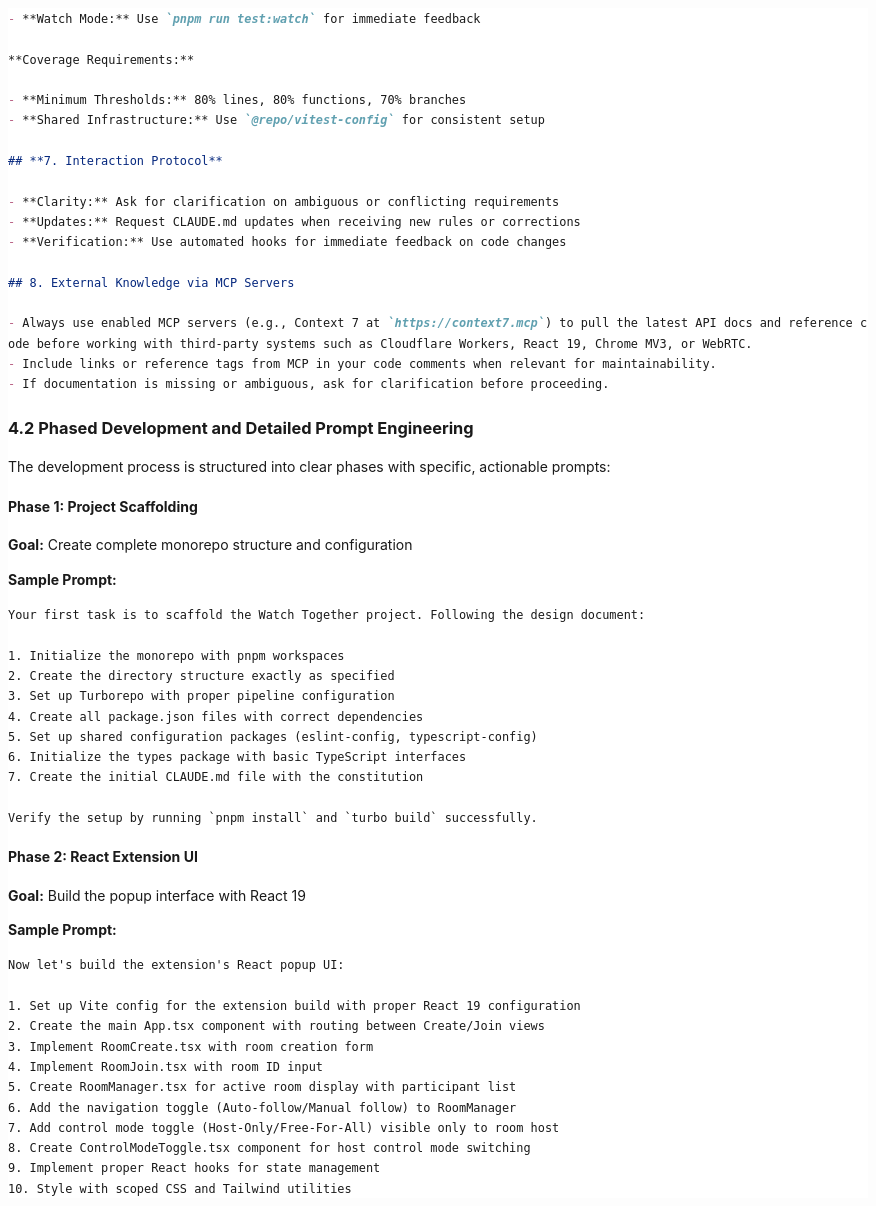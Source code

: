 ```markdown
- **Watch Mode:** Use `pnpm run test:watch` for immediate feedback

**Coverage Requirements:**

- **Minimum Thresholds:** 80% lines, 80% functions, 70% branches
- **Shared Infrastructure:** Use `@repo/vitest-config` for consistent setup

## **7. Interaction Protocol**

- **Clarity:** Ask for clarification on ambiguous or conflicting requirements
- **Updates:** Request CLAUDE.md updates when receiving new rules or corrections
- **Verification:** Use automated hooks for immediate feedback on code changes

## 8. External Knowledge via MCP Servers

- Always use enabled MCP servers (e.g., Context 7 at `https://context7.mcp`) to pull the latest API docs and reference code before working with third-party systems such as Cloudflare Workers, React 19, Chrome MV3, or WebRTC.
- Include links or reference tags from MCP in your code comments when relevant for maintainability.
- If documentation is missing or ambiguous, ask for clarification before proceeding.
```

### **4.2 Phased Development and Detailed Prompt Engineering**

The development process is structured into clear phases with specific, actionable prompts:

#### **Phase 1: Project Scaffolding**

**Goal:** Create complete monorepo structure and configuration

**Sample Prompt:**

```
Your first task is to scaffold the Watch Together project. Following the design document:

1. Initialize the monorepo with pnpm workspaces
2. Create the directory structure exactly as specified
3. Set up Turborepo with proper pipeline configuration
4. Create all package.json files with correct dependencies
5. Set up shared configuration packages (eslint-config, typescript-config)
6. Initialize the types package with basic TypeScript interfaces
7. Create the initial CLAUDE.md file with the constitution

Verify the setup by running `pnpm install` and `turbo build` successfully.
```

#### **Phase 2: React Extension UI**

**Goal:** Build the popup interface with React 19

**Sample Prompt:**

```
Now let's build the extension's React popup UI:

1. Set up Vite config for the extension build with proper React 19 configuration
2. Create the main App.tsx component with routing between Create/Join views
3. Implement RoomCreate.tsx with room creation form
4. Implement RoomJoin.tsx with room ID input
5. Create RoomManager.tsx for active room display with participant list
6. Add the navigation toggle (Auto-follow/Manual follow) to RoomManager
7. Add control mode toggle (Host-Only/Free-For-All) visible only to room host
8. Create ControlModeToggle.tsx component for host control mode switching
9. Implement proper React hooks for state management
10. Style with scoped CSS and Tailwind utilities

```